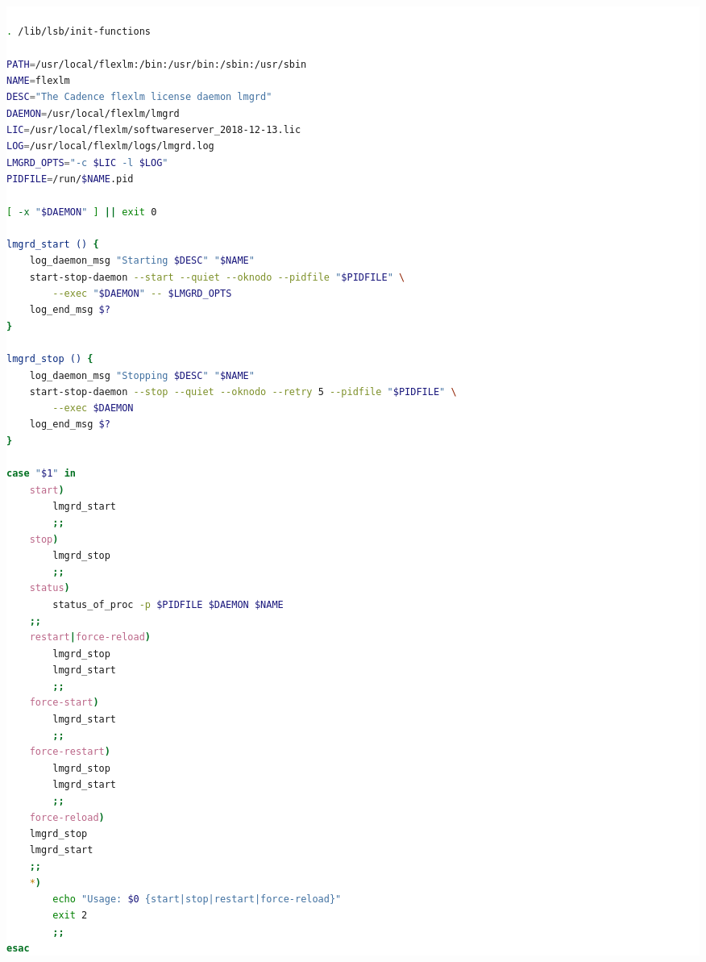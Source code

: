 ```sh

. /lib/lsb/init-functions

PATH=/usr/local/flexlm:/bin:/usr/bin:/sbin:/usr/sbin
NAME=flexlm
DESC="The Cadence flexlm license daemon lmgrd"
DAEMON=/usr/local/flexlm/lmgrd
LIC=/usr/local/flexlm/softwareserver_2018-12-13.lic
LOG=/usr/local/flexlm/logs/lmgrd.log
LMGRD_OPTS="-c $LIC -l $LOG"
PIDFILE=/run/$NAME.pid

[ -x "$DAEMON" ] || exit 0

lmgrd_start () {
    log_daemon_msg "Starting $DESC" "$NAME"
    start-stop-daemon --start --quiet --oknodo --pidfile "$PIDFILE" \
        --exec "$DAEMON" -- $LMGRD_OPTS
    log_end_msg $?
}

lmgrd_stop () {
    log_daemon_msg "Stopping $DESC" "$NAME"
    start-stop-daemon --stop --quiet --oknodo --retry 5 --pidfile "$PIDFILE" \
        --exec $DAEMON
    log_end_msg $?
}

case "$1" in
    start)
        lmgrd_start
        ;;
    stop)
        lmgrd_stop
        ;;
    status)
    	status_of_proc -p $PIDFILE $DAEMON $NAME
	;;
    restart|force-reload)
        lmgrd_stop
        lmgrd_start
        ;;
    force-start)
        lmgrd_start
        ;;
    force-restart)
        lmgrd_stop
        lmgrd_start
        ;;
    force-reload)
	lmgrd_stop
	lmgrd_start
	;;
    *)
        echo "Usage: $0 {start|stop|restart|force-reload}"
        exit 2
        ;;
esac
```
